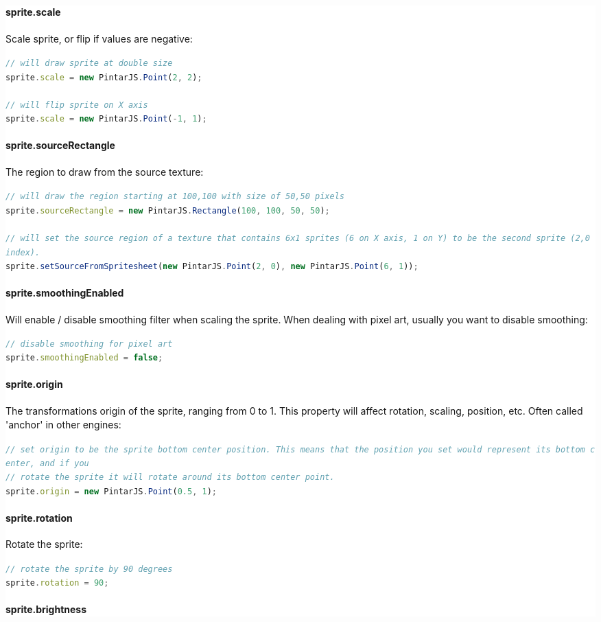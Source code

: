 #### sprite.scale

Scale sprite, or flip if values are negative:

```javascript
// will draw sprite at double size
sprite.scale = new PintarJS.Point(2, 2);

// will flip sprite on X axis
sprite.scale = new PintarJS.Point(-1, 1);
```

#### sprite.sourceRectangle

The region to draw from the source texture:

```javascript
// will draw the region starting at 100,100 with size of 50,50 pixels
sprite.sourceRectangle = new PintarJS.Rectangle(100, 100, 50, 50);

// will set the source region of a texture that contains 6x1 sprites (6 on X axis, 1 on Y) to be the second sprite (2,0 index).
sprite.setSourceFromSpritesheet(new PintarJS.Point(2, 0), new PintarJS.Point(6, 1));
```

#### sprite.smoothingEnabled

Will enable / disable smoothing filter when scaling the sprite. When dealing with pixel art, usually you want to disable smoothing:

```javascript
// disable smoothing for pixel art
sprite.smoothingEnabled = false;
```

#### sprite.origin

The transformations origin of the sprite, ranging from 0 to 1. This property will affect rotation, scaling, position, etc. Often called 'anchor' in other engines:

```javascript
// set origin to be the sprite bottom center position. This means that the position you set would represent its bottom center, and if you
// rotate the sprite it will rotate around its bottom center point.
sprite.origin = new PintarJS.Point(0.5, 1);
```

#### sprite.rotation

Rotate the sprite:

```javascript
// rotate the sprite by 90 degrees
sprite.rotation = 90;
```

#### sprite.brightness
